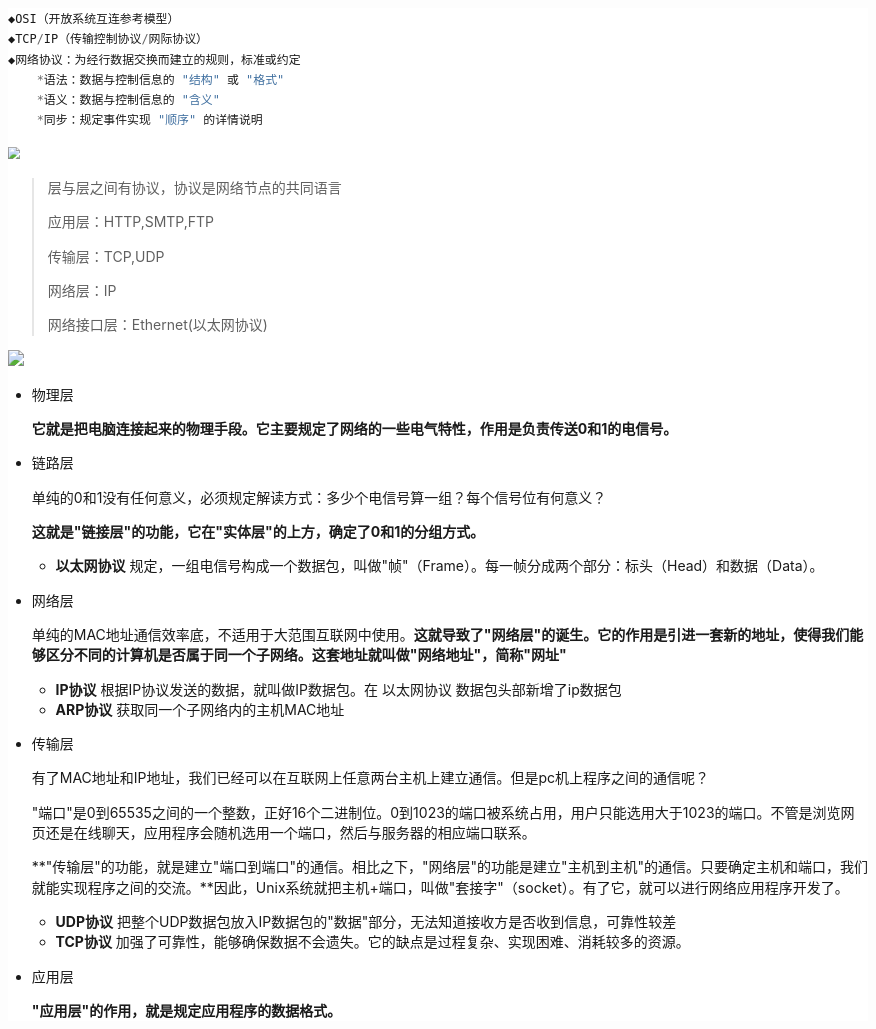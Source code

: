 ```js
◆OSI（开放系统互连参考模型）
◆TCP/IP（传输控制协议/网际协议）
◆网络协议：为经行数据交换而建立的规则，标准或约定
	*语法：数据与控制信息的 "结构" 或 "格式"
	*语义：数据与控制信息的 "含义"
	*同步：规定事件实现 "顺序" 的详情说明
```

<img src="https://raw.githubusercontent.com/wyf195075595/images/main/blog/osi.png" style="zoom:75%;" />

> 层与层之间有协议，协议是网络节点的共同语言
>
> 应用层：HTTP,SMTP,FTP
>
> 传输层：TCP,UDP
>
> 网络层：IP
>
> 网络接口层：Ethernet(以太网协议)

![](https://raw.githubusercontent.com/wyf195075595/images/main/blog/iso-tcp.png)

- 物理层

	**它就是把电脑连接起来的物理手段。它主要规定了网络的一些电气特性，作用是负责传送0和1的电信号。**

- 链路层

	单纯的0和1没有任何意义，必须规定解读方式：多少个电信号算一组？每个信号位有何意义？

	**这就是"链接层"的功能，它在"实体层"的上方，确定了0和1的分组方式。**

	- **以太网协议** 规定，一组电信号构成一个数据包，叫做"帧"（Frame）。每一帧分成两个部分：标头（Head）和数据（Data）。

- 网络层

	单纯的MAC地址通信效率底，不适用于大范围互联网中使用。**这就导致了"网络层"的诞生。它的作用是引进一套新的地址，使得我们能够区分不同的计算机是否属于同一个子网络。这套地址就叫做"网络地址"，简称"网址"**

	- **IP协议** 根据IP协议发送的数据，就叫做IP数据包。在 以太网协议 数据包头部新增了ip数据包
	- **ARP协议** 获取同一个子网络内的主机MAC地址

- 传输层

	有了MAC地址和IP地址，我们已经可以在互联网上任意两台主机上建立通信。但是pc机上程序之间的通信呢？

	"端口"是0到65535之间的一个整数，正好16个二进制位。0到1023的端口被系统占用，用户只能选用大于1023的端口。不管是浏览网页还是在线聊天，应用程序会随机选用一个端口，然后与服务器的相应端口联系。

	**"传输层"的功能，就是建立"端口到端口"的通信。相比之下，"网络层"的功能是建立"主机到主机"的通信。只要确定主机和端口，我们就能实现程序之间的交流。**因此，Unix系统就把主机+端口，叫做"套接字"（socket）。有了它，就可以进行网络应用程序开发了。

	- **UDP协议** 把整个UDP数据包放入IP数据包的"数据"部分，无法知道接收方是否收到信息，可靠性较差
	- **TCP协议** 加强了可靠性，能够确保数据不会遗失。它的缺点是过程复杂、实现困难、消耗较多的资源。

- 应用层

	**"应用层"的作用，就是规定应用程序的数据格式。**
